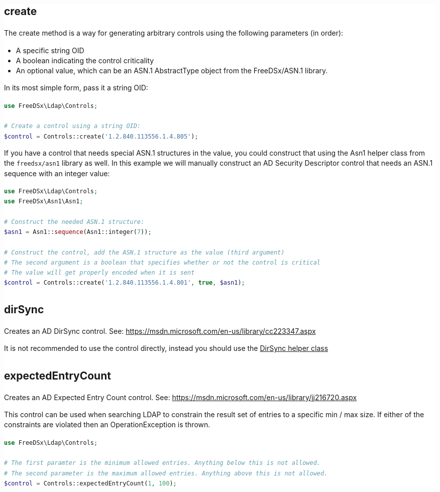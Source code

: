 ## create

The create method is a way for generating arbitrary controls using the following parameters (in order):
 
 * A specific string OID
 * A boolean indicating the control criticality
 * An optional value, which can be an ASN.1 AbstractType object from the FreeDSx/ASN.1 library.

In its most simple form, pass it a string OID:

```php
use FreeDSx\Ldap\Controls;

# Create a control using a string OID:
$control = Controls::create('1.2.840.113556.1.4.805');
```

If you have a control that needs special ASN.1 structures in the value, you could construct that using the Asn1 helper
class from the `freedsx/asn1` library as well. In this example we will manually construct an AD Security Descriptor
control that needs an ASN.1 sequence with an integer value:

```php
use FreeDSx\Ldap\Controls;
use FreeDSx\Asn1\Asn1;

# Construct the needed ASN.1 structure:
$asn1 = Asn1::sequence(Asn1::integer(7));

# Construct the control, add the ASN.1 structure as the value (third argument)
# The second argument is a boolean that specifies whether or not the control is critical
# The value will get properly encoded when it is sent
$control = Controls::create('1.2.840.113556.1.4.801', true, $asn1);
```

## dirSync

Creates an AD DirSync control. See: https://msdn.microsoft.com/en-us/library/cc223347.aspx

It is not recommended to use the control directly, instead you should use the [DirSync helper class](DirSync.md)

## expectedEntryCount

Creates an AD Expected Entry Count control. See: https://msdn.microsoft.com/en-us/library/jj216720.aspx

This control can be used when searching LDAP to constrain the result set of entries to a specific min / max size. If
either of the constraints are violated then an OperationException is thrown.

```php
use FreeDSx\Ldap\Controls;

# The first paramter is the minimum allowed entries. Anything below this is not allowed.
# The second parameter is the maximum allowed entries. Anything above this is not allowed.
$control = Controls::expectedEntryCount(1, 100);
```
